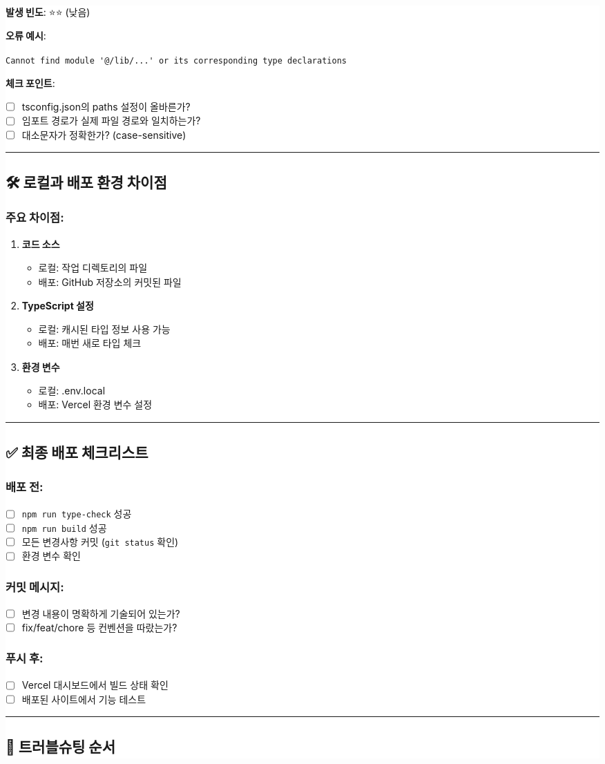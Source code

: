 **발생 빈도**: ⭐⭐ (낮음)

**오류 예시**:
```
Cannot find module '@/lib/...' or its corresponding type declarations
```

**체크 포인트**:
- [ ] tsconfig.json의 paths 설정이 올바른가?
- [ ] 임포트 경로가 실제 파일 경로와 일치하는가?
- [ ] 대소문자가 정확한가? (case-sensitive)

---

## 🛠️ 로컬과 배포 환경 차이점

### 주요 차이점:
1. **코드 소스**
   - 로컬: 작업 디렉토리의 파일
   - 배포: GitHub 저장소의 커밋된 파일

2. **TypeScript 설정**
   - 로컬: 캐시된 타입 정보 사용 가능
   - 배포: 매번 새로 타입 체크

3. **환경 변수**
   - 로컬: .env.local
   - 배포: Vercel 환경 변수 설정

---

## ✅ 최종 배포 체크리스트

### 배포 전:
- [ ] `npm run type-check` 성공
- [ ] `npm run build` 성공
- [ ] 모든 변경사항 커밋 (`git status` 확인)
- [ ] 환경 변수 확인

### 커밋 메시지:
- [ ] 변경 내용이 명확하게 기술되어 있는가?
- [ ] fix/feat/chore 등 컨벤션을 따랐는가?

### 푸시 후:
- [ ] Vercel 대시보드에서 빌드 상태 확인
- [ ] 배포된 사이트에서 기능 테스트

---

## 📝 트러블슈팅 순서
